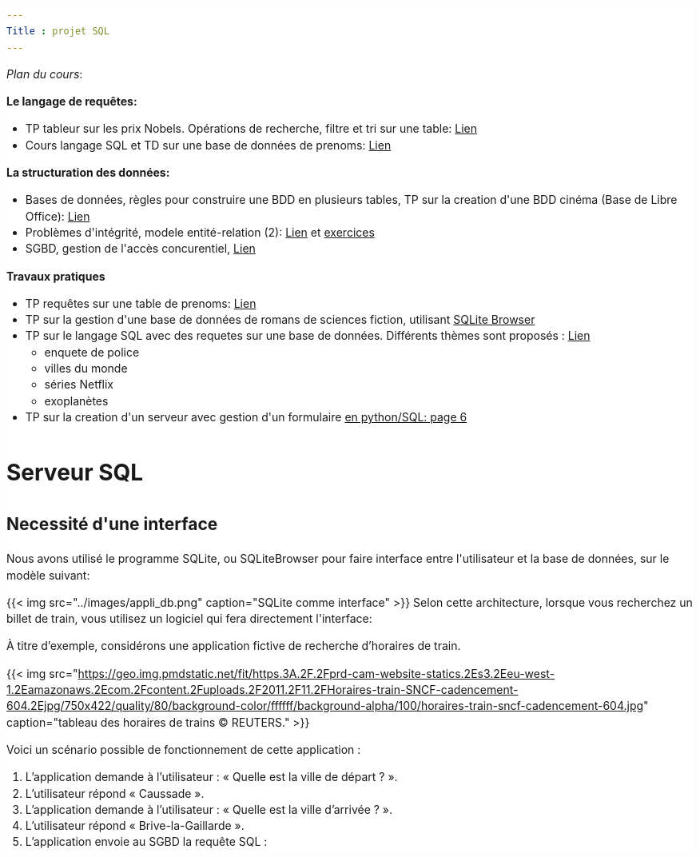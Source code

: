 ```yaml
---
Title : projet SQL
---
```


*Plan du cours*:

**Le langage de requêtes:**
* TP tableur sur les prix Nobels. Opérations de recherche, filtre et tri sur une table: [Lien](/docs/competences/calc/page3)
* Cours langage SQL et TD sur une base de données de prenoms: [Lien](/docs/NSI/bases/page7/)

**La structuration des données:**
* Bases de données, règles pour construire une BDD en plusieurs tables, TP sur la creation d'une BDD cinéma (Base de Libre Office): [Lien](/docs/NSI/bases/page2/)
* Problèmes d'intégrité, modele entité-relation (2): [Lien](../page1/) et [exercices](/pdf/NSI/bdd1_eleve.pdf)
* SGBD, gestion de l'accès concurentiel, [Lien](../page3/)

**Travaux pratiques**
* TP requêtes sur une table de prenoms: [Lien](../page8)
* TP sur la gestion d'une base de données de romans de sciences fiction, utilisant [SQLite Browser](../page6)
* TP sur le langage SQL avec des requetes sur une base de données. Différents thèmes sont proposés : [Lien](../page4)
    * enquete de police
    * villes du monde
    * séries Netflix
    * exoplanètes
* TP sur la creation d'un serveur avec gestion d'un formulaire [en python/SQL: page 6](../page5/)


# Serveur SQL
## Necessité d'une interface
Nous avons utilisé le programme SQLite, ou SQLiteBrowser pour faire interface entre l'utilisateur et la base de données, sur le modèle suivant:



{{< img src="../images/appli_db.png" caption="SQLite comme interface" >}}
Selon cette architecture, lorsque vous recherchez un billet de train, vous utilisez un logiciel qui fera directement l'interface:

À titre d’exemple, considérons une application fictive de recherche d’horaires de train. 

{{< img src="https://geo.img.pmdstatic.net/fit/https.3A.2F.2Fprd-cam-website-statics.2Es3.2Eeu-west-1.2Eamazonaws.2Ecom.2Fcontent.2Fuploads.2F2011.2F11.2FHoraires-train-SNCF-cadencement-604.2Ejpg/750x422/quality/80/background-color/ffffff/background-alpha/100/horaires-train-sncf-cadencement-604.jpg" caption="tableau des horaires de trains © REUTERS." >}}

Voici un scénario possible de fonctionnement de cette application :

1. L’application demande à l’utilisateur : « Quelle est la ville de départ ? ».
2. L’utilisateur répond « Caussade ».
3. L’application demande à l’utilisateur : « Quelle est la ville d’arrivée ? ».
4. L’utilisateur répond « Brive-la-Gaillarde ».
5. L’application envoie au SGBD la requête SQL :
